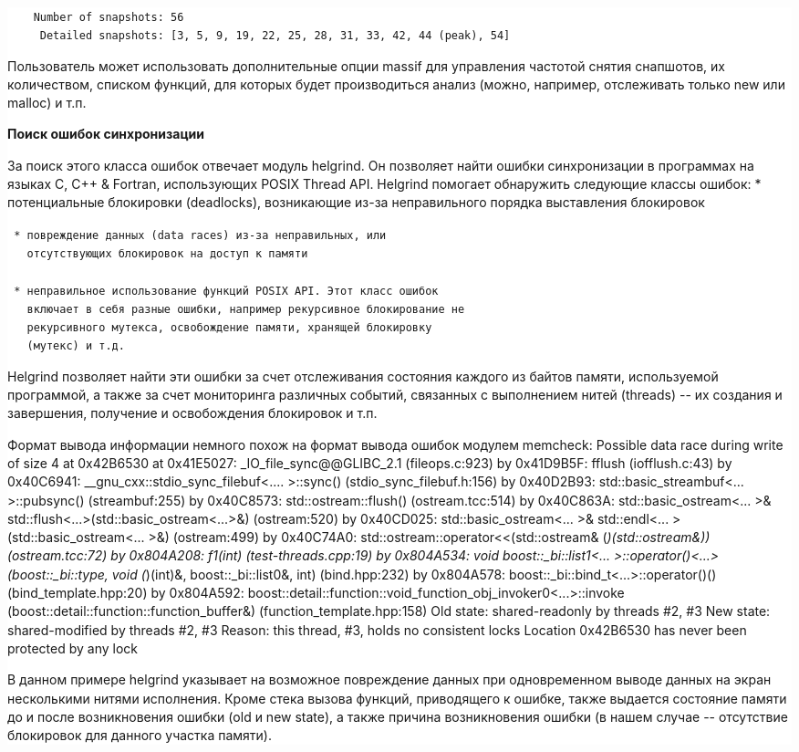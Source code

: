         Number of snapshots: 56
         Detailed snapshots: [3, 5, 9, 19, 22, 25, 28, 31, 33, 42, 44 (peak), 54]


   Пользователь может использовать дополнительные опции massif для
   управления частотой снятия снапшотов, их количеством, списком функций,
   для которых будет производиться анализ (можно, например, отслеживать
   только new или malloc) и т.п.

**Поиск ошибок синхронизации**

   За поиск этого класса ошибок отвечает модуль helgrind. Он позволяет
   найти ошибки синхронизации в программах на языках C, C++ & Fortran,
   использующих POSIX Thread API. Helgrind помогает обнаружить следующие
   классы ошибок:
     * потенциальные блокировки (deadlocks), возникающие из-за
       неправильного порядка выставления блокировок

     * повреждение данных (data races) из-за неправильных, или
       отсутствующих блокировок на доступ к памяти

     * неправильное использование функций POSIX API. Этот класс ошибок
       включает в себя разные ошибки, например рекурсивное блокирование не
       рекурсивного мутекса, освобождение памяти, хранящей блокировку
       (мутекс) и т.д.

   Helgrind позволяет найти эти ошибки за счет отслеживания состояния
   каждого из байтов памяти, используемой программой, а также за счет
   мониторинга различных событий, связанных с выполнением нитей (threads)
   -- их создания и завершения, получение и освобождения блокировок и т.п.

   Формат вывода информации немного похож на формат вывода ошибок модулем
   memcheck:
        Possible data race during write of size 4 at 0x42B6530
           at 0x41E5027: _IO_file_sync@@GLIBC_2.1 (fileops.c:923)
           by 0x41D9B5F: fflush (iofflush.c:43)
           by 0x40C6941: __gnu_cxx::stdio_sync_filebuf<.... >::sync() (stdio_sync_filebuf.h:156)
           by 0x40D2B93: std::basic_streambuf<... >::pubsync() (streambuf:255)
           by 0x40C8573: std::ostream::flush() (ostream.tcc:514)
           by 0x40C863A: std::basic_ostream<... >& std::flush<...>(std::basic_ostream<...>&) (ostream:520)
           by 0x40CD025: std::basic_ostream<... >& std::endl<... >(std::basic_ostream<... >&) (ostream:499)
           by 0x40C74A0: std::ostream::operator<<(std::ostream& (*)(std::ostream&)) (ostream.tcc:72)
           by 0x804A208: f1(int) (test-threads.cpp:19)
           by 0x804A534: void boost::_bi::list1<... >::operator()<...>(boost::_bi::type<void>, void (*)(int)&, boost::_bi::list0&, int) (bind.hpp:232)
           by 0x804A578: boost::_bi::bind_t<...>::operator()() (bind_template.hpp:20)
           by 0x804A592: boost::detail::function::void_function_obj_invoker0<...>::invoke
              (boost::detail::function::function_buffer&) (function_template.hpp:158)
          Old state: shared-readonly by threads #2, #3
          New state: shared-modified by threads #2, #3
          Reason:    this thread, #3, holds no consistent locks
          Location 0x42B6530 has never been protected by any lock

   В данном примере helgrind указывает на возможное повреждение данных при
   одновременном выводе данных на экран несколькими нитями исполнения.
   Кроме стека вызова функций, приводящего к ошибке, также выдается
   состояние памяти до и после возникновения ошибки (old и new state), а
   также причина возникновения ошибки (в нашем случае -- отсутствие
   блокировок для данного участка памяти).
